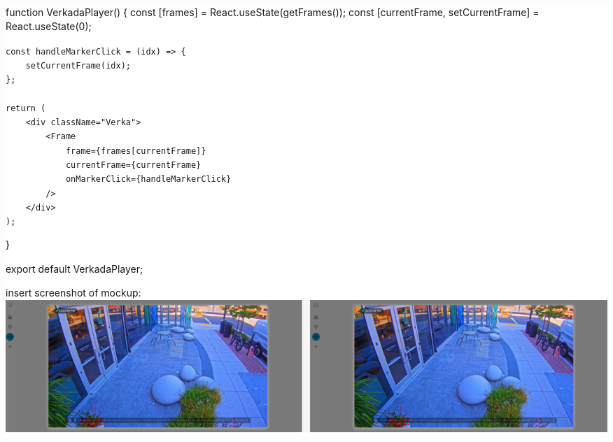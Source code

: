 function VerkadaPlayer() {
    const [frames] = React.useState(getFrames());
    const [currentFrame, setCurrentFrame] = React.useState(0);

    const handleMarkerClick = (idx) => {
        setCurrentFrame(idx);
    };

    return (
        <div className="Verka">
            <Frame
                frame={frames[currentFrame]}
                currentFrame={currentFrame}
                onMarkerClick={handleMarkerClick}
            />
        </div>
    );
}

export default VerkadaPlayer;


insert screenshot of mockup: 
 ![Screenshot of mockup](verkada.png)

  





